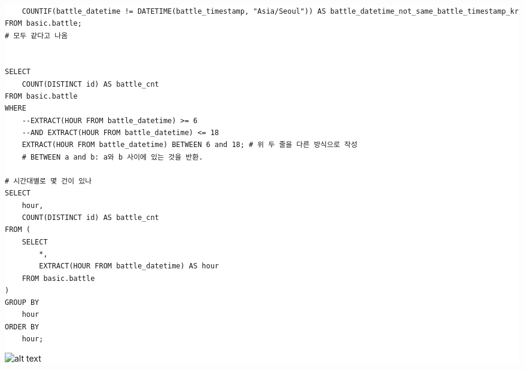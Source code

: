 ```
    COUNTIF(battle_datetime != DATETIME(battle_timestamp, "Asia/Seoul")) AS battle_datetime_not_same_battle_timestamp_kr
FROM basic.battle;
# 모두 같다고 나옴


SELECT
    COUNT(DISTINCT id) AS battle_cnt
FROM basic.battle
WHERE
    --EXTRACT(HOUR FROM battle_datetime) >= 6
    --AND EXTRACT(HOUR FROM battle_datetime) <= 18
    EXTRACT(HOUR FROM battle_datetime) BETWEEN 6 and 18; # 위 두 줄을 다른 방식으로 작성
    # BETWEEN a and b: a와 b 사이에 있는 것을 반환.

# 시간대별로 몇 건이 있나
SELECT
    hour,
    COUNT(DISTINCT id) AS battle_cnt
FROM (
    SELECT
        *,
        EXTRACT(HOUR FROM battle_datetime) AS hour
    FROM basic.battle
)
GROUP BY
    hour
ORDER BY
    hour;
```

![alt text](../Assignment_25_1/images/w4/스크린샷%202025-05-05%20오후%207.54.58.png)
